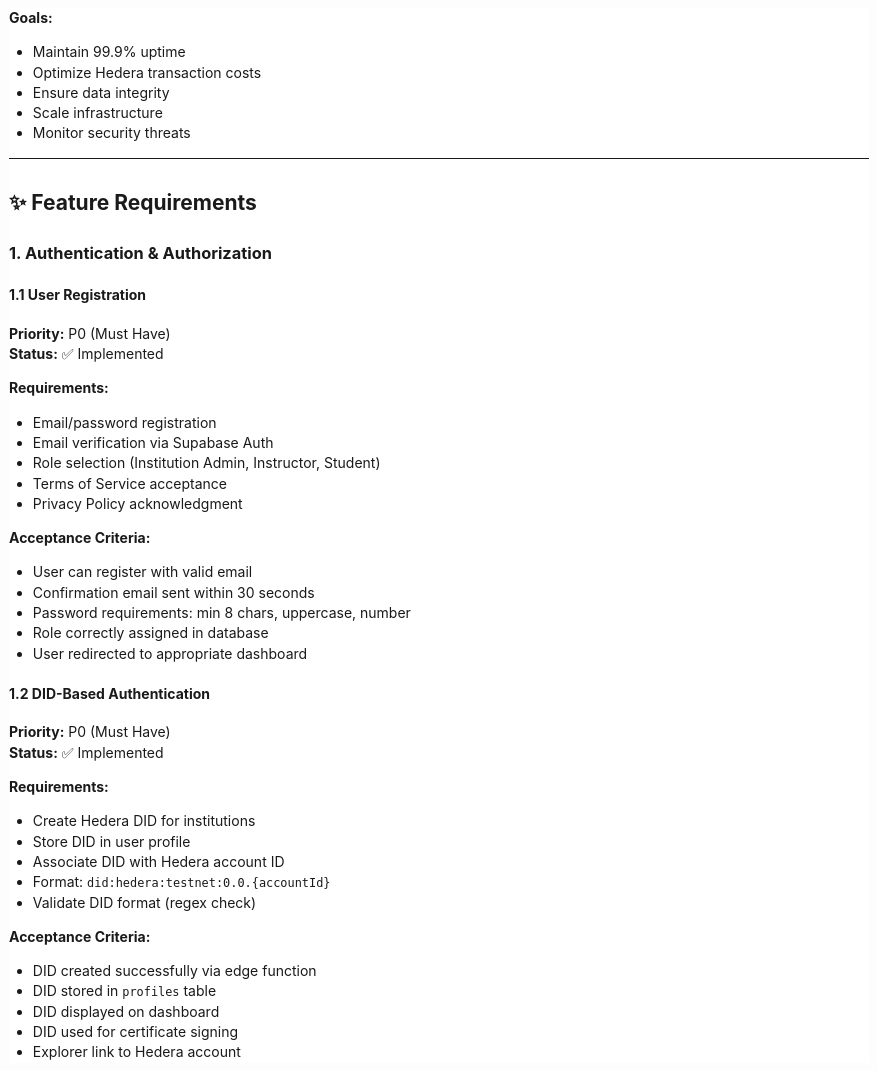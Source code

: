 **Goals:**

- Maintain 99.9% uptime
- Optimize Hedera transaction costs
- Ensure data integrity
- Scale infrastructure
- Monitor security threats

---

## ✨ Feature Requirements

### 1. Authentication & Authorization

#### 1.1 User Registration

**Priority:** P0 (Must Have)  
**Status:** ✅ Implemented

**Requirements:**

- Email/password registration
- Email verification via Supabase Auth
- Role selection (Institution Admin, Instructor, Student)
- Terms of Service acceptance
- Privacy Policy acknowledgment

**Acceptance Criteria:**

- User can register with valid email
- Confirmation email sent within 30 seconds
- Password requirements: min 8 chars, uppercase, number
- Role correctly assigned in database
- User redirected to appropriate dashboard

#### 1.2 DID-Based Authentication

**Priority:** P0 (Must Have)  
**Status:** ✅ Implemented

**Requirements:**

- Create Hedera DID for institutions
- Store DID in user profile
- Associate DID with Hedera account ID
- Format: `did:hedera:testnet:0.0.{accountId}`
- Validate DID format (regex check)

**Acceptance Criteria:**

- DID created successfully via edge function
- DID stored in `profiles` table
- DID displayed on dashboard
- DID used for certificate signing
- Explorer link to Hedera account
